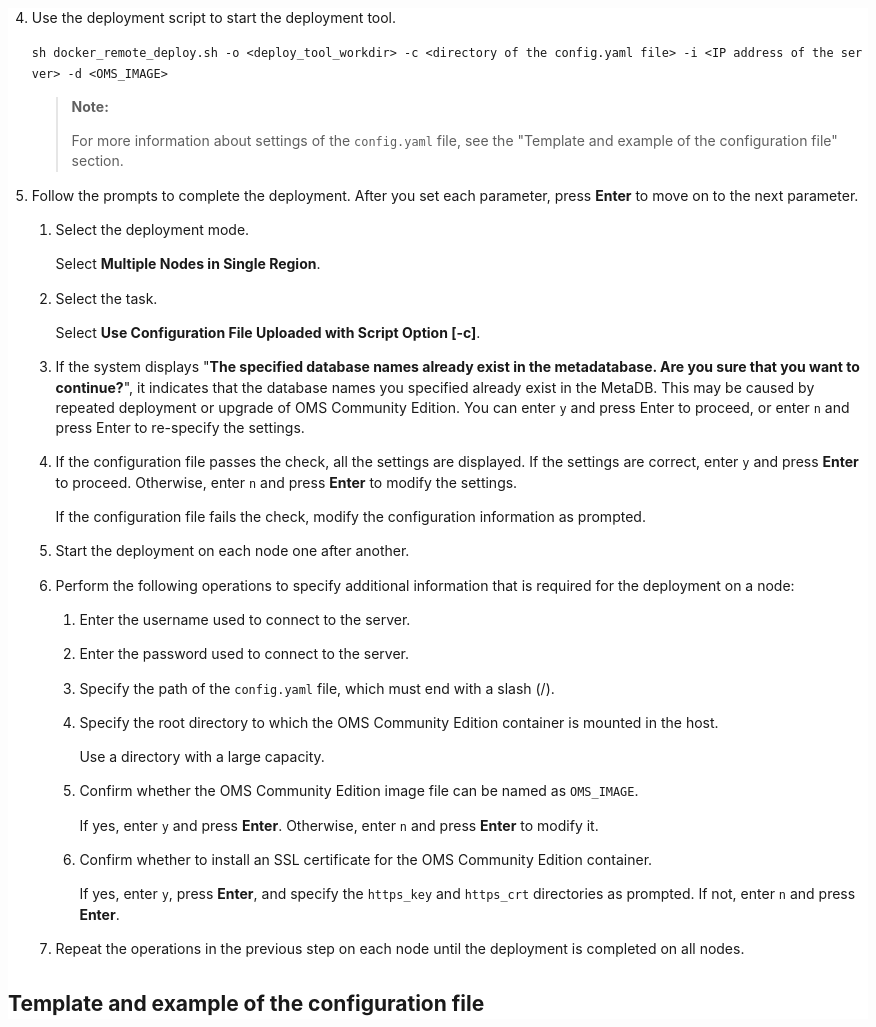 4. Use the deployment script to start the deployment tool.

   ```shell
   sh docker_remote_deploy.sh -o <deploy_tool_workdir> -c <directory of the config.yaml file> -i <IP address of the server> -d <OMS_IMAGE>
   ```

   > **Note:**
   >
   > For more information about settings of the `config.yaml` file, see the "Template and example of the configuration file" section.

5. Follow the prompts to complete the deployment. After you set each parameter, press **Enter** to move on to the next parameter.

   1. Select the deployment mode.

      Select **Multiple Nodes in Single Region**.

   2. Select the task.

      Select **Use Configuration File Uploaded with Script Option [-c]**.

   3. If the system displays "**The specified database names already exist in the metadatabase. Are you sure that you want to continue?**",  it indicates that the database names you specified already exist in the MetaDB. This may be caused by repeated deployment or upgrade of OMS Community Edition. You can enter `y` and press Enter to proceed, or enter `n` and press Enter to re-specify the settings.

   4. If the configuration file passes the check, all the settings are displayed. If the settings are correct, enter `y` and press **Enter** to proceed. Otherwise, enter `n` and press **Enter** to modify the settings.

      If the configuration file fails the check, modify the configuration information as prompted.

   5. Start the deployment on each node one after another.

   6. Perform the following operations to specify additional information that is required for the deployment on a node:

      1. Enter the username used to connect to the server.

      2. Enter the password used to connect to the server.

      3. Specify the path of the `config.yaml` file, which must end with a slash (/).

      4. Specify the root directory to which the OMS Community Edition container is mounted in the host.

         Use a directory with a large capacity.

      5. Confirm whether the OMS Community Edition image file can be named as `OMS_IMAGE`.

         If yes, enter `y` and press **Enter**. Otherwise, enter `n` and press **Enter** to modify it.

      6. Confirm whether to install an SSL certificate for the OMS Community Edition container.

         If yes, enter `y`, press **Enter**, and specify the `https_key` and `https_crt` directories as prompted. If not, enter `n` and press **Enter**.

   7. Repeat the operations in the previous step on each node until the deployment is completed on all nodes.

## Template and example of the configuration file
